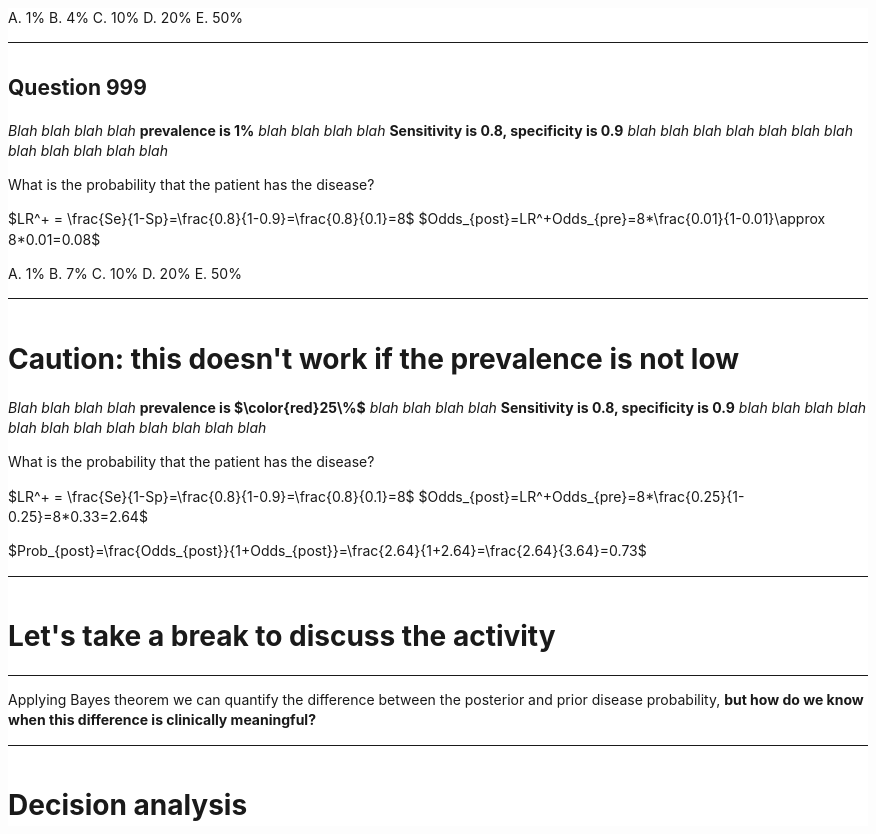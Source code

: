A. 1%
B. 4%
C. 10%
D. 20%
E. 50%

---


## Question 999

*Blah blah blah blah* **prevalence is 1%** *blah blah blah blah* **Sensitivity is 0.8, specificity is 0.9** *blah blah blah blah blah blah blah blah blah blah blah blah*

What is the probability that the patient has the disease?

$LR^+ = \frac{Se}{1-Sp}=\frac{0.8}{1-0.9}=\frac{0.8}{0.1}=8$
$Odds_{post}=LR^+Odds_{pre}=8*\frac{0.01}{1-0.01}\approx 8*0.01=0.08$

A. 1%
B. 7%
C. 10%
D. 20%
E. 50%

---

# Caution: this doesn't work if the prevalence is not low

*Blah blah blah blah* **prevalence is $\color{red}25\%$** *blah blah blah blah* **Sensitivity is 0.8, specificity is 0.9** *blah blah blah blah blah blah blah blah blah blah blah blah*

What is the probability that the patient has the disease?

$LR^+ = \frac{Se}{1-Sp}=\frac{0.8}{1-0.9}=\frac{0.8}{0.1}=8$
$Odds_{post}=LR^+Odds_{pre}=8*\frac{0.25}{1-0.25}=8*0.33=2.64$

$Prob_{post}=\frac{Odds_{post}}{1+Odds_{post}}=\frac{2.64}{1+2.64}=\frac{2.64}{3.64}=0.73$

---

# Let's take a break to discuss the activity


---

Applying Bayes theorem we can quantify the difference between the posterior and prior disease probability, **but how do we know when this difference is clinically meaningful?**



---

# Decision analysis
